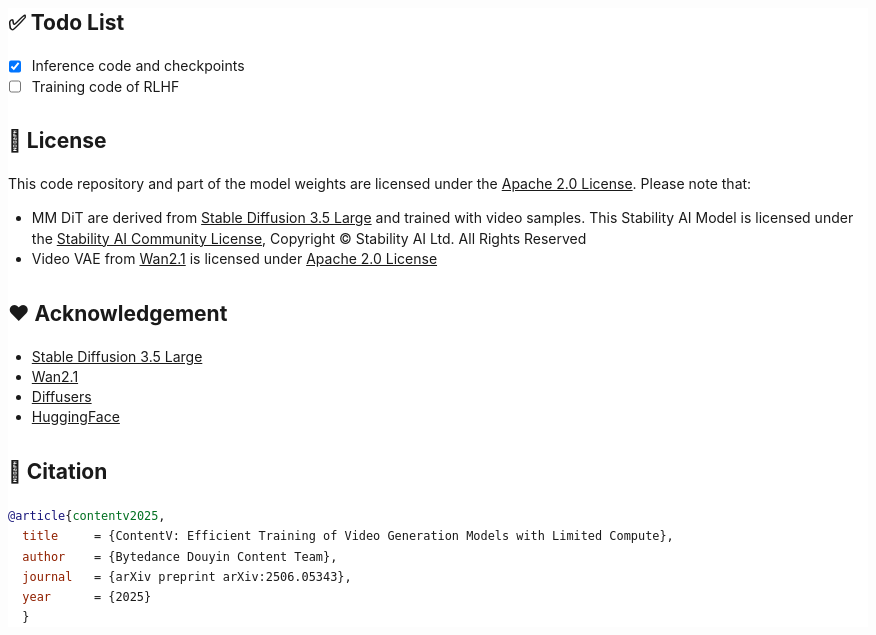 ## ✅ Todo List
- [x] Inference code and checkpoints
- [ ] Training code of RLHF

## 🧾 License
This code repository and part of the model weights are licensed under the [Apache 2.0 License](https://www.apache.org/licenses/LICENSE-2.0). Please note that:
- MM DiT are derived from [Stable Diffusion 3.5 Large](https://huggingface.co/stabilityai/stable-diffusion-3.5-large) and trained with video samples. This Stability AI Model is licensed under the [Stability AI Community License](https://stability.ai/community-license-agreement), Copyright ©  Stability AI Ltd. All Rights Reserved
- Video VAE from [Wan2.1](https://huggingface.co/Wan-AI/Wan2.1-T2V-14B) is licensed under [Apache 2.0 License](https://huggingface.co/Wan-AI/Wan2.1-T2V-14B/blob/main/LICENSE.txt)

## ❤️ Acknowledgement
* [Stable Diffusion 3.5 Large](https://huggingface.co/stabilityai/stable-diffusion-3.5-large)
* [Wan2.1](https://github.com/Wan-Video/Wan2.1)
* [Diffusers](https://github.com/huggingface/diffusers)
* [HuggingFace](https://huggingface.co)

## 🔗 Citation

```bibtex
@article{contentv2025,
  title     = {ContentV: Efficient Training of Video Generation Models with Limited Compute},
  author    = {Bytedance Douyin Content Team},
  journal   = {arXiv preprint arXiv:2506.05343},
  year      = {2025}
  }
```
